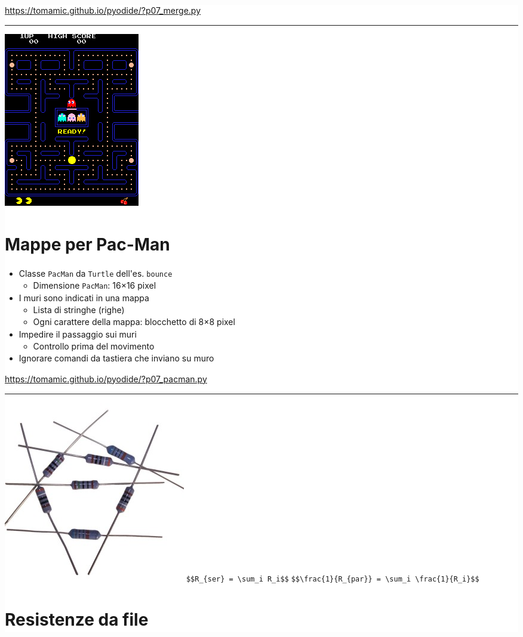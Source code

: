 >

<https://tomamic.github.io/pyodide/?p07_merge.py>

---

![](images/misc/pac-man.png)
# Mappe per Pac-Man

- Classe `PacMan` da `Turtle` dell'es. `bounce`
    - Dimensione `PacMan`: 16×16 pixel
- I muri sono indicati in una mappa
    - Lista di stringhe (righe)
    - Ogni carattere della mappa: blocchetto di 8×8 pixel
- Impedire il passaggio sui muri
    - Controllo prima del movimento
- Ignorare comandi da tastiera che inviano su muro

>

<https://tomamic.github.io/pyodide/?p07_pacman.py>

---

![](images/misc/resistors.png) `$$R_{ser} = \sum_i R_i$$` `$$\frac{1}{R_{par}} = \sum_i \frac{1}{R_i}$$`
# Resistenze da file
